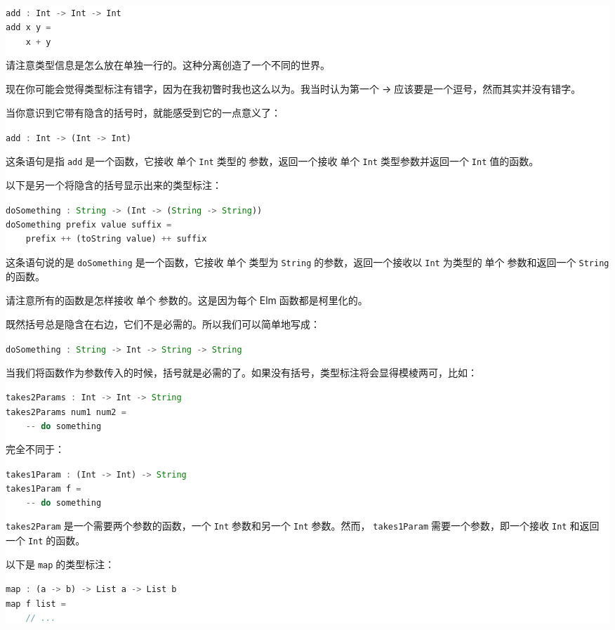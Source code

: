 ```javascript
add : Int -> Int -> Int
add x y =
    x + y
```

请注意类型信息是怎么放在单独一行的。这种分离创造了一个不同的世界。

现在你可能会觉得类型标注有错字，因为在我初瞥时我也这么以为。我当时认为第一个 -> 应该要是一个逗号，然而其实并没有错字。

当你意识到它带有隐含的括号时，就能感受到它的一点意义了：

```javascript
add : Int -> (Int -> Int)
```

这条语句是指 `add` 是一个函数，它接收 单个 `Int` 类型的 参数，返回一个接收 单个 `Int` 类型参数并返回一个 `Int` 值的函数。

以下是另一个将隐含的括号显示出来的类型标注：

```javascript
doSomething : String -> (Int -> (String -> String))
doSomething prefix value suffix =
    prefix ++ (toString value) ++ suffix
```

这条语句说的是 `doSomething` 是一个函数，它接收 单个 类型为 `String` 的参数，返回一个接收以 `Int` 为类型的 单个 参数和返回一个 `String` 的函数。

请注意所有的函数是怎样接收 单个 参数的。这是因为每个 Elm 函数都是柯里化的。

既然括号总是隐含在右边，它们不是必需的。所以我们可以简单地写成：

```javascript
doSomething : String -> Int -> String -> String
```

当我们将函数作为参数传入的时候，括号就是必需的了。如果没有括号，类型标注将会显得模棱两可，比如：

```javascript
takes2Params : Int -> Int -> String
takes2Params num1 num2 =
    -- do something
```

完全不同于：

```javascript
takes1Param : (Int -> Int) -> String
takes1Param f =
    -- do something
```

`takes2Param` 是一个需要两个参数的函数，一个 `Int` 参数和另一个 `Int` 参数。然而， `takes1Param` 需要一个参数，即一个接收 `Int` 和返回 一个 `Int` 的函数。

以下是 `map` 的类型标注：

```javascript
map : (a -> b) -> List a -> List b
map f list =
    // ...
```
